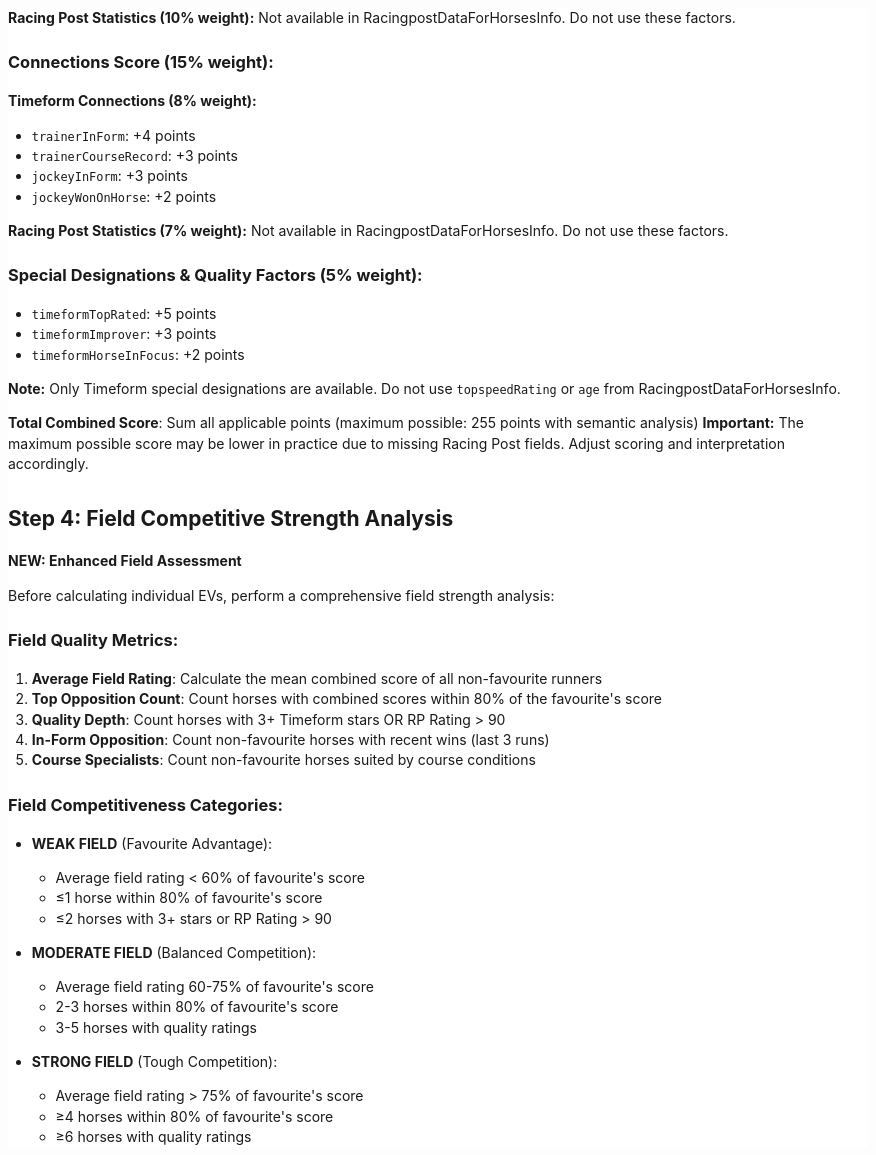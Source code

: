 **Racing Post Statistics (10% weight):**
Not available in RacingpostDataForHorsesInfo. Do not use these factors.

### Connections Score (15% weight):
**Timeform Connections (8% weight):**
- `trainerInForm`: +4 points
- `trainerCourseRecord`: +3 points
- `jockeyInForm`: +3 points
- `jockeyWonOnHorse`: +2 points

**Racing Post Statistics (7% weight):**
Not available in RacingpostDataForHorsesInfo. Do not use these factors.

### Special Designations & Quality Factors (5% weight):
- `timeformTopRated`: +5 points
- `timeformImprover`: +3 points
- `timeformHorseInFocus`: +2 points

**Note:** Only Timeform special designations are available. Do not use `topspeedRating` or `age` from RacingpostDataForHorsesInfo.

**Total Combined Score**: Sum all applicable points (maximum possible: 255 points with semantic analysis)
**Important:** The maximum possible score may be lower in practice due to missing Racing Post fields. Adjust scoring and interpretation accordingly.

## Step 4: Field Competitive Strength Analysis

**NEW: Enhanced Field Assessment**

Before calculating individual EVs, perform a comprehensive field strength analysis:

### Field Quality Metrics:
1. **Average Field Rating**: Calculate the mean combined score of all non-favourite runners
2. **Top Opposition Count**: Count horses with combined scores within 80% of the favourite's score
3. **Quality Depth**: Count horses with 3+ Timeform stars OR RP Rating > 90
4. **In-Form Opposition**: Count non-favourite horses with recent wins (last 3 runs)
5. **Course Specialists**: Count non-favourite horses suited by course conditions

### Field Competitiveness Categories:
- **WEAK FIELD** (Favourite Advantage): 
  - Average field rating < 60% of favourite's score
  - ≤1 horse within 80% of favourite's score
  - ≤2 horses with 3+ stars or RP Rating > 90
  
- **MODERATE FIELD** (Balanced Competition):
  - Average field rating 60-75% of favourite's score
  - 2-3 horses within 80% of favourite's score
  - 3-5 horses with quality ratings
  
- **STRONG FIELD** (Tough Competition):
  - Average field rating > 75% of favourite's score
  - ≥4 horses within 80% of favourite's score
  - ≥6 horses with quality ratings
